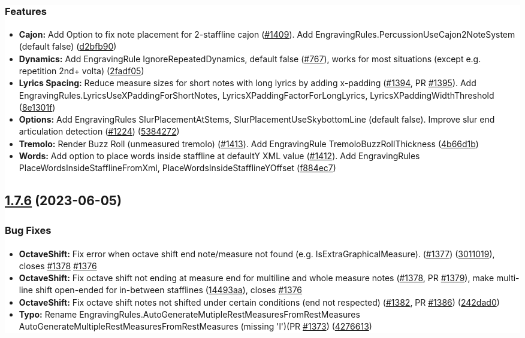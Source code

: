 
### Features

* **Cajon:** Add Option to fix note placement for 2-staffline cajon ([#1409](https://github.com/opensheetmusicdisplay/opensheetmusicdisplay/issues/1409)). Add EngravingRules.PercussionUseCajon2NoteSystem (default false) ([d2bfb90](https://github.com/opensheetmusicdisplay/opensheetmusicdisplay/commit/d2bfb90de635cd69b9a4db28293ca24e5b13b9ed))
* **Dynamics:** Add EngravingRule IgnoreRepeatedDynamics, default false ([#767](https://github.com/opensheetmusicdisplay/opensheetmusicdisplay/issues/767)), works for most situations (except e.g. repetition 2nd+ volta) ([2fadf05](https://github.com/opensheetmusicdisplay/opensheetmusicdisplay/commit/2fadf058cd3d4d42844737f930b7278b9a362930))
* **Lyrics Spacing:** Reduce measure sizes for short notes with long lyrics by adding x-padding ([#1394](https://github.com/opensheetmusicdisplay/opensheetmusicdisplay/issues/1394), PR [#1395](https://github.com/opensheetmusicdisplay/opensheetmusicdisplay/issues/1395)). Add EngravingRules.LyricsUseXPaddingForShortNotes, LyricsXPaddingFactorForLongLyrics, LyricsXPaddingWidthThreshold ([8e1301f](https://github.com/opensheetmusicdisplay/opensheetmusicdisplay/commit/8e1301f8116a6bc71cdcd1e175345496cfa20add))
* **Options:** Add EngravingRules SlurPlacementAtStems, SlurPlacementUseSkybottomLine (default false). Improve slur end articulation detection ([#1224](https://github.com/opensheetmusicdisplay/opensheetmusicdisplay/issues/1224)) ([5384272](https://github.com/opensheetmusicdisplay/opensheetmusicdisplay/commit/5384272a4cab9cf7871153155bb1531977c19c81))
* **Tremolo:** Render Buzz Roll (unmeasured tremolo) ([#1413](https://github.com/opensheetmusicdisplay/opensheetmusicdisplay/issues/1413)). Add EngravingRule TremoloBuzzRollThickness ([4b66d1b](https://github.com/opensheetmusicdisplay/opensheetmusicdisplay/commit/4b66d1be6623fe704fa27301dbde63318e6fe073))
* **Words:** Add option to place words inside staffline at defaultY XML value ([#1412](https://github.com/opensheetmusicdisplay/opensheetmusicdisplay/issues/1412)). Add EngravingRules PlaceWordsInsideStafflineFromXml, PlaceWordsInsideStafflineYOffset ([f884ec7](https://github.com/opensheetmusicdisplay/opensheetmusicdisplay/commit/f884ec7a5f22a5665fbb97e40d207798fa73e428))



## [1.7.6](https://github.com/opensheetmusicdisplay/opensheetmusicdisplay/compare/1.7.5...1.7.6) (2023-06-05)


### Bug Fixes

* **OctaveShift:** Fix error when octave shift end note/measure not found (e.g. IsExtraGraphicalMeasure). ([#1377](https://github.com/opensheetmusicdisplay/opensheetmusicdisplay/issues/1377)) ([3011019](https://github.com/opensheetmusicdisplay/opensheetmusicdisplay/commit/301101923c390f91b7d20f3a807945aab6dc17d7)), closes [#1378](https://github.com/opensheetmusicdisplay/opensheetmusicdisplay/issues/1378) [#1376](https://github.com/opensheetmusicdisplay/opensheetmusicdisplay/issues/1376)
* **OctaveShift:** Fix octave shift not ending at measure end for multiline and whole measure notes ([#1378](https://github.com/opensheetmusicdisplay/opensheetmusicdisplay/issues/1378), PR [#1379](https://github.com/opensheetmusicdisplay/opensheetmusicdisplay/issues/1379)), make multi-line shift open-ended for in-between stafflines ([14493aa](https://github.com/opensheetmusicdisplay/opensheetmusicdisplay/commit/14493aabce09f986cb80a30860f743c5f6b500bd)), closes [#1376](https://github.com/opensheetmusicdisplay/opensheetmusicdisplay/issues/1376)
* **OctaveShift:** Fix octave shift notes not shifted under certain conditions (end not respected) ([#1382](https://github.com/opensheetmusicdisplay/opensheetmusicdisplay/issues/1382), PR [#1386](https://github.com/opensheetmusicdisplay/opensheetmusicdisplay/issues/1386)) ([242dad0](https://github.com/opensheetmusicdisplay/opensheetmusicdisplay/commit/242dad0ec65379f925d3f474ed1343b29200fbbc))
* **Typo:** Rename EngravingRules.AutoGenerateMutipleRestMeasuresFromRestMeasures AutoGenerateMultipleRestMeasuresFromRestMeasures (missing 'l')(PR [#1373](https://github.com/opensheetmusicdisplay/opensheetmusicdisplay/issues/1373))  ([4276613](https://github.com/opensheetmusicdisplay/opensheetmusicdisplay/commit/427661341be7863d5b1d7df7ff370053d68f4920))
